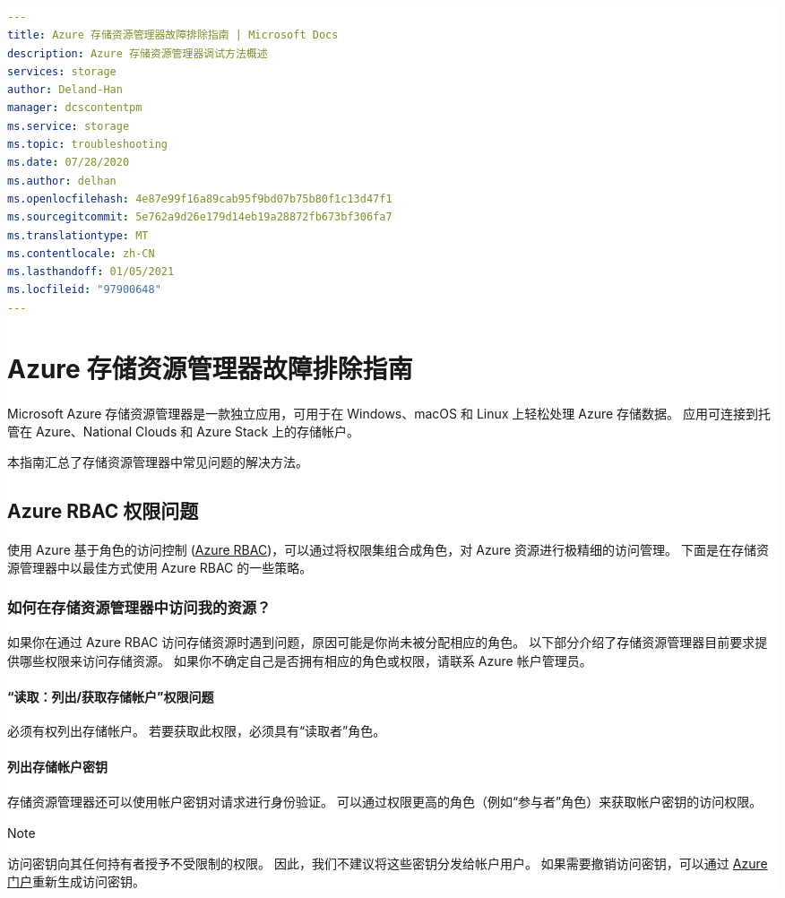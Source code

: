 ```yaml
---
title: Azure 存储资源管理器故障排除指南 | Microsoft Docs
description: Azure 存储资源管理器调试方法概述
services: storage
author: Deland-Han
manager: dcscontentpm
ms.service: storage
ms.topic: troubleshooting
ms.date: 07/28/2020
ms.author: delhan
ms.openlocfilehash: 4e87e99f16a89cab95f9bd07b75b80f1c13d47f1
ms.sourcegitcommit: 5e762a9d26e179d14eb19a28872fb673bf306fa7
ms.translationtype: MT
ms.contentlocale: zh-CN
ms.lasthandoff: 01/05/2021
ms.locfileid: "97900648"
---
```

# <a name="azure-storage-explorer-troubleshooting-guide"></a>Azure 存储资源管理器故障排除指南

Microsoft Azure 存储资源管理器是一款独立应用，可用于在 Windows、macOS 和 Linux 上轻松处理 Azure 存储数据。 应用可连接到托管在 Azure、National Clouds 和 Azure Stack 上的存储帐户。

本指南汇总了存储资源管理器中常见问题的解决方法。

## <a name="azure-rbac-permissions-issues"></a>Azure RBAC 权限问题

使用 Azure 基于角色的访问控制 ([Azure RBAC](../../role-based-access-control/overview.md))，可以通过将权限集组合成角色，对 Azure 资源进行极精细的访问管理。 下面是在存储资源管理器中以最佳方式使用 Azure RBAC 的一些策略。

### <a name="how-do-i-access-my-resources-in-storage-explorer"></a>如何在存储资源管理器中访问我的资源？

如果你在通过 Azure RBAC 访问存储资源时遇到问题，原因可能是你尚未被分配相应的角色。 以下部分介绍了存储资源管理器目前要求提供哪些权限来访问存储资源。 如果你不确定自己是否拥有相应的角色或权限，请联系 Azure 帐户管理员。

#### <a name="read-listget-storage-accounts-permissions-issue"></a>“读取：列出/获取存储帐户”权限问题

必须有权列出存储帐户。 若要获取此权限，必须具有“读取者”角色。

#### <a name="list-storage-account-keys"></a>列出存储帐户密钥

存储资源管理器还可以使用帐户密钥对请求进行身份验证。 可以通过权限更高的角色（例如“参与者”角色）来获取帐户密钥的访问权限。

> [!NOTE]
> 访问密钥向其任何持有者授予不受限制的权限。 因此，我们不建议将这些密钥分发给帐户用户。 如果需要撤销访问密钥，可以通过 [Azure 门户](https://portal.azure.com/)重新生成访问密钥。
